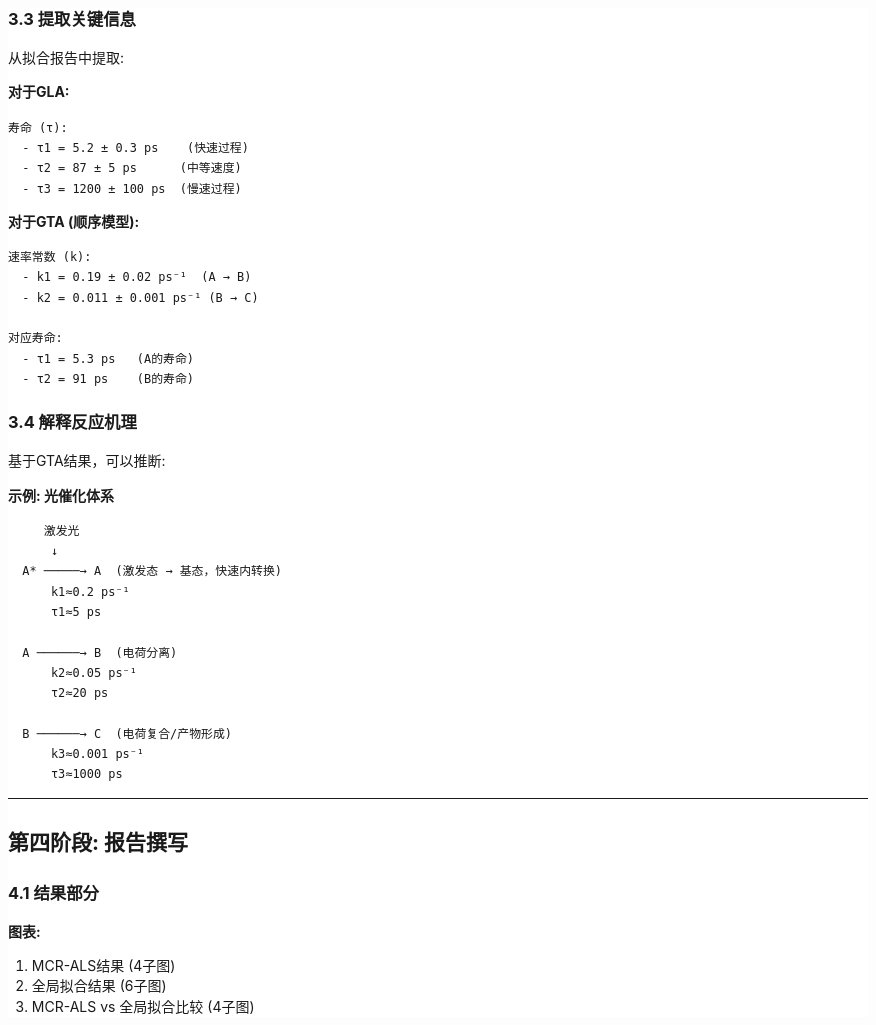 ### 3.3 提取关键信息

从拟合报告中提取:

**对于GLA:**
```
寿命 (τ):
  - τ1 = 5.2 ± 0.3 ps    (快速过程)
  - τ2 = 87 ± 5 ps      (中等速度)
  - τ3 = 1200 ± 100 ps  (慢速过程)
```

**对于GTA (顺序模型):**
```
速率常数 (k):
  - k1 = 0.19 ± 0.02 ps⁻¹  (A → B)
  - k2 = 0.011 ± 0.001 ps⁻¹ (B → C)

对应寿命:
  - τ1 = 5.3 ps   (A的寿命)
  - τ2 = 91 ps    (B的寿命)
```

### 3.4 解释反应机理

基于GTA结果，可以推断:

**示例: 光催化体系**

```
     激发光
      ↓
  A* ─────→ A  (激发态 → 基态，快速内转换)
      k1≈0.2 ps⁻¹
      τ1≈5 ps

  A ──────→ B  (电荷分离)
      k2≈0.05 ps⁻¹
      τ2≈20 ps

  B ──────→ C  (电荷复合/产物形成)
      k3≈0.001 ps⁻¹
      τ3≈1000 ps
```

---

## 第四阶段: 报告撰写

### 4.1 结果部分

**图表:**
1. MCR-ALS结果 (4子图)
2. 全局拟合结果 (6子图)
3. MCR-ALS vs 全局拟合比较 (4子图)
